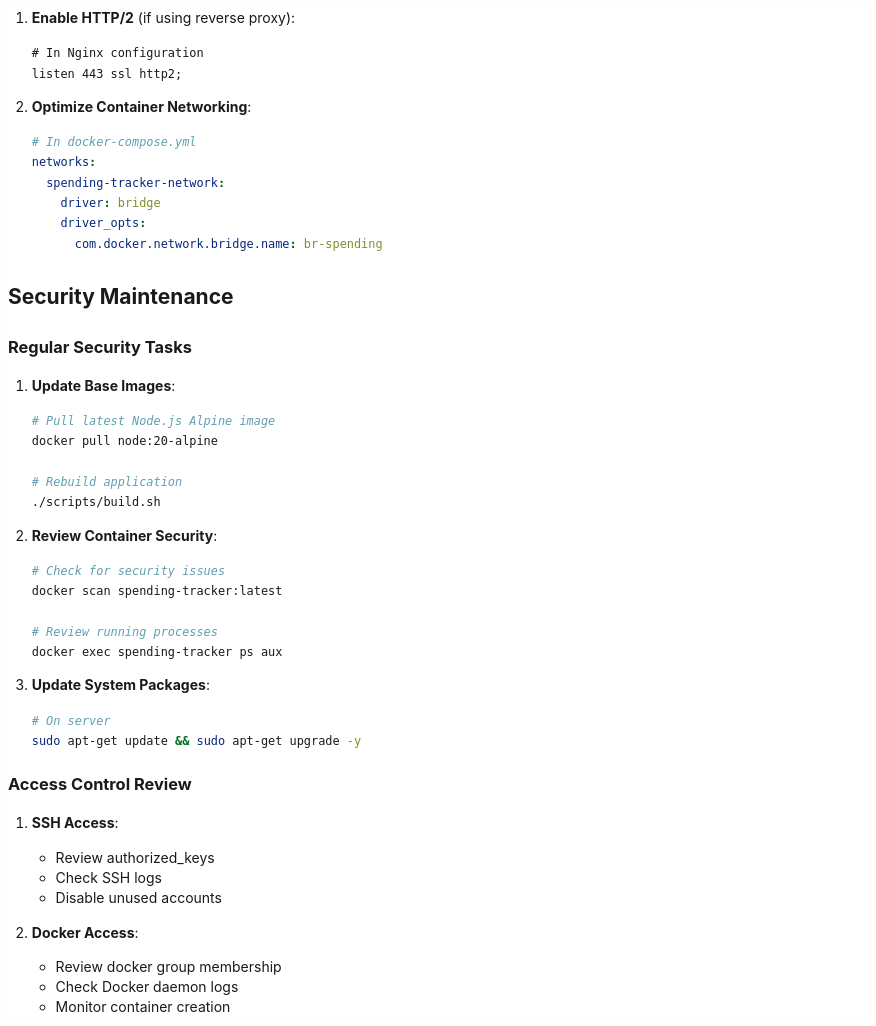 1. **Enable HTTP/2** (if using reverse proxy):
   ```nginx
   # In Nginx configuration
   listen 443 ssl http2;
   ```

2. **Optimize Container Networking**:
   ```yaml
   # In docker-compose.yml
   networks:
     spending-tracker-network:
       driver: bridge
       driver_opts:
         com.docker.network.bridge.name: br-spending
   ```

## Security Maintenance

### Regular Security Tasks

1. **Update Base Images**:
   ```bash
   # Pull latest Node.js Alpine image
   docker pull node:20-alpine

   # Rebuild application
   ./scripts/build.sh
   ```

2. **Review Container Security**:
   ```bash
   # Check for security issues
   docker scan spending-tracker:latest

   # Review running processes
   docker exec spending-tracker ps aux
   ```

3. **Update System Packages**:
   ```bash
   # On server
   sudo apt-get update && sudo apt-get upgrade -y
   ```

### Access Control Review

1. **SSH Access**:
   - Review authorized_keys
   - Check SSH logs
   - Disable unused accounts

2. **Docker Access**:
   - Review docker group membership
   - Check Docker daemon logs
   - Monitor container creation
